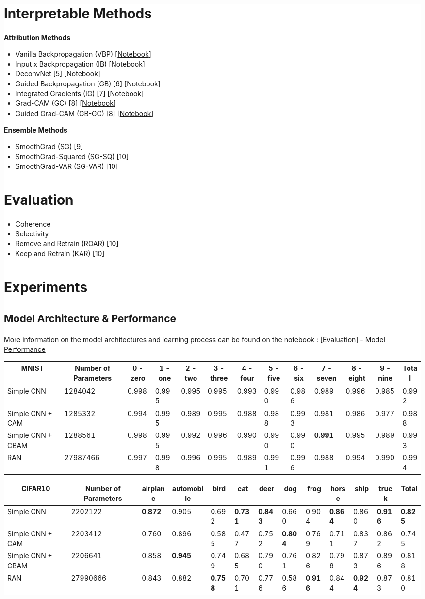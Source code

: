 # Interpretable Methods
**Attribution Methods**
- Vanilla Backpropagation (VBP) [[Notebook](https://github.com/Tootouch/WhiteBox-Part1/blob/master/notebook/%5BAttribution%5D%20-%20Vanilla%20Backpropagation%20%26%20Ensemble.ipynb)]
- Input x Backpropagation (IB) [[Notebook](https://github.com/Tootouch/WhiteBox-Part1/blob/master/notebook/%5BAttribution%5D%20-%20Input%20x%20Backpropagation%20%26%20Ensemble.ipynb)]
- DeconvNet [5] [[Notebook](https://github.com/Tootouch/WhiteBox-Part1/blob/master/notebook/%5BAttribution%5D%20-%20DeconvNet%20%26%20Ensemble.ipynb)]
- Guided Backpropagation (GB) [6] [[Notebook](https://github.com/Tootouch/WhiteBox-Part1/blob/master/notebook/%5BAttribution%5D%20-%20Guided%20Backpropagation%20%26%20Ensemble.ipynb)]
- Integrated Gradients (IG) [7] [[Notebook](https://github.com/Tootouch/WhiteBox-Part1/blob/master/notebook/%5BAttribution%5D%20-%20Integrated%20Gradients%20%26%20Ensemble.ipynb)]
- Grad-CAM (GC) [8] [[Notebook](https://github.com/Tootouch/WhiteBox-Part1/blob/master/notebook/%5BAttribution%5D%20-%20GradCAM%20%26%20Ensemble.ipynb)]
- Guided Grad-CAM (GB-GC) [8] [[Notebook](https://github.com/Tootouch/WhiteBox-Part1/blob/master/notebook/%5BAttribution%5D%20-%20Guided-GradCAM%20%26%20Ensemble.ipynb)]

**Ensemble Methods**
- SmoothGrad (SG) [9]
- SmoothGrad-Squared (SG-SQ) [10]
- SmoothGrad-VAR (SG-VAR) [10]

# Evaluation 
- Coherence
- Selectivity
- Remove and Retrain (ROAR) [10]
- Keep and Retrain (KAR) [10]

# Experiments
## Model Architecture & Performance

More information on the model architectures and learning process can be found on the notebook : [[Evaluation] - Model Performance](https://github.com/TooTouch/WhiteBox-Part1/blob/master/notebook/%5BEvaluation%5D%20-%20Model%20Performance.ipynb)

										
| MNIST             | Number of Parameters | 0 - zero | 1 - one | 2 - two | 3 - three | 4 - four | 5 - five | 6 - six | 7 - seven | 8 - eight | 9 - nine | Total |
| ----------------- | -------- | ------- | ------- | --------- | -------- | -------- | ------- | --------- | --------- | -------- | ----- | ----- |
| Simple CNN        | 1284042  | 0.998   | 0.995   | 0.995     | 0.995    | 0.993    | 0.990   | 0.986     | 0.989     | 0.996    | 0.985 | 0.992 |
| Simple CNN + CAM  | 1285332  | 0.994   | 0.995   | 0.989     | 0.995    | 0.988    | 0.988   | 0.993     | 0.981     | 0.986    | 0.977 | 0.988 |
| Simple CNN + CBAM | 1288561  | 0.998   | 0.995   | 0.992     | 0.996    | 0.990    | 0.990   | 0.990     | **0.991**     | 0.995    | 0.989 | 0.993 |
| RAN               | 27987466 | 0.997   | 0.998   | 0.996     | 0.995    | 0.989    | 0.991   | 0.996     | 0.988     | 0.994    | 0.990 | 0.994 |


| CIFAR10           | Number of Parameters | airplane | automobile | bird  | cat   | deer  | dog   | frog  | horse | ship  | truck | Total |
| ----------------- | -------- | ---------- | ----- | ----- | ----- | ----- | ----- | ----- | ----- | ----- | ----- | ----- |
| Simple CNN        | 2202122  | **0.872**      | 0.905 | 0.692 | **0.731** | **0.843** | 0.660 | 0.904 | **0.864** | 0.860 | **0.916** | **0.825** |
| Simple CNN + CAM  | 2203412  | 0.760      | 0.896 | 0.585 | 0.477 | 0.752 | **0.804** | 0.769 | 0.711 | 0.837 | 0.862 | 0.745 |
| Simple CNN + CBAM | 2206641  | 0.858      | **0.945** | 0.749 | 0.685 | 0.790 | 0.761 | 0.826 | 0.798 | 0.873 | 0.896 | 0.818 |
| RAN               | 27990666 | 0.843      | 0.882 | **0.758** | 0.701 | 0.776 | 0.586 | **0.916** | 0.844 | **0.924** | 0.873 | 0.810 |
